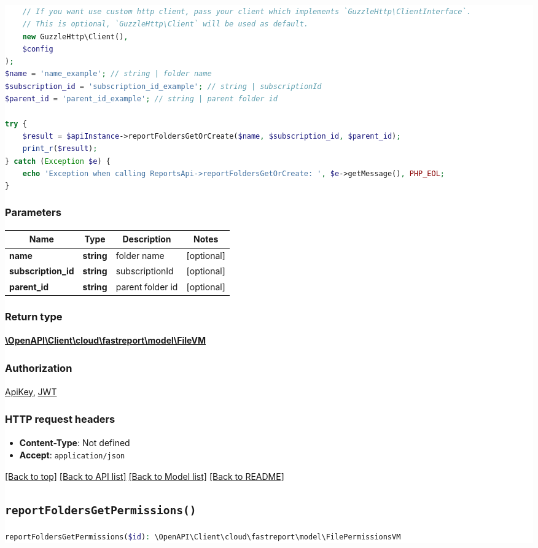```php
    // If you want use custom http client, pass your client which implements `GuzzleHttp\ClientInterface`.
    // This is optional, `GuzzleHttp\Client` will be used as default.
    new GuzzleHttp\Client(),
    $config
);
$name = 'name_example'; // string | folder name
$subscription_id = 'subscription_id_example'; // string | subscriptionId
$parent_id = 'parent_id_example'; // string | parent folder id

try {
    $result = $apiInstance->reportFoldersGetOrCreate($name, $subscription_id, $parent_id);
    print_r($result);
} catch (Exception $e) {
    echo 'Exception when calling ReportsApi->reportFoldersGetOrCreate: ', $e->getMessage(), PHP_EOL;
}
```

### Parameters

| Name | Type | Description  | Notes |
| ------------- | ------------- | ------------- | ------------- |
| **name** | **string**| folder name | [optional] |
| **subscription_id** | **string**| subscriptionId | [optional] |
| **parent_id** | **string**| parent folder id | [optional] |

### Return type

[**\OpenAPI\Client\cloud\fastreport\model\FileVM**](../Model/FileVM.md)

### Authorization

[ApiKey](../../README.md#ApiKey), [JWT](../../README.md#JWT)

### HTTP request headers

- **Content-Type**: Not defined
- **Accept**: `application/json`

[[Back to top]](#) [[Back to API list]](../../README.md#endpoints)
[[Back to Model list]](../../README.md#models)
[[Back to README]](../../README.md)

## `reportFoldersGetPermissions()`

```php
reportFoldersGetPermissions($id): \OpenAPI\Client\cloud\fastreport\model\FilePermissionsVM
```
